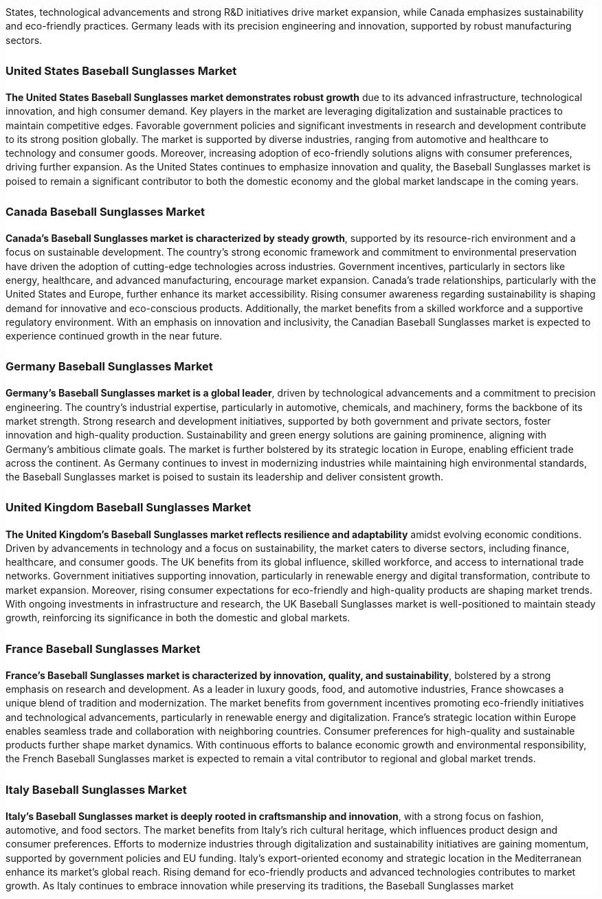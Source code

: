 States, technological advancements and strong R&amp;D initiatives drive market expansion, while Canada emphasizes sustainability and eco-friendly practices. Germany leads with its precision engineering and innovation, supported by robust manufacturing sectors.</span></em></p></blockquote><h3><strong>United States Baseball Sunglasses Market</strong></h3><p><strong>The United States Baseball Sunglasses market demonstrates robust growth</strong> due to its advanced infrastructure, technological innovation, and high consumer demand. Key players in the market are leveraging digitalization and sustainable practices to maintain competitive edges. Favorable government policies and significant investments in research and development contribute to its strong position globally. The market is supported by diverse industries, ranging from automotive and healthcare to technology and consumer goods. Moreover, increasing adoption of eco-friendly solutions aligns with consumer preferences, driving further expansion. As the United States continues to emphasize innovation and quality, the Baseball Sunglasses market is poised to remain a significant contributor to both the domestic economy and the global market landscape in the coming years.</p><h3><strong>Canada Baseball Sunglasses Market</strong></h3><p><strong>Canada&rsquo;s Baseball Sunglasses market is characterized by steady growth</strong>, supported by its resource-rich environment and a focus on sustainable development. The country&rsquo;s strong economic framework and commitment to environmental preservation have driven the adoption of cutting-edge technologies across industries. Government incentives, particularly in sectors like energy, healthcare, and advanced manufacturing, encourage market expansion. Canada&rsquo;s trade relationships, particularly with the United States and Europe, further enhance its market accessibility. Rising consumer awareness regarding sustainability is shaping demand for innovative and eco-conscious products. Additionally, the market benefits from a skilled workforce and a supportive regulatory environment. With an emphasis on innovation and inclusivity, the Canadian Baseball Sunglasses market is expected to experience continued growth in the near future.</p><h3><strong>Germany Baseball Sunglasses Market</strong></h3><p><strong>Germany&rsquo;s Baseball Sunglasses market is a global leader</strong>, driven by technological advancements and a commitment to precision engineering. The country&rsquo;s industrial expertise, particularly in automotive, chemicals, and machinery, forms the backbone of its market strength. Strong research and development initiatives, supported by both government and private sectors, foster innovation and high-quality production. Sustainability and green energy solutions are gaining prominence, aligning with Germany&rsquo;s ambitious climate goals. The market is further bolstered by its strategic location in Europe, enabling efficient trade across the continent. As Germany continues to invest in modernizing industries while maintaining high environmental standards, the Baseball Sunglasses market is poised to sustain its leadership and deliver consistent growth.</p><h3><strong>United Kingdom Baseball Sunglasses Market</strong></h3><p><strong>The United Kingdom&rsquo;s Baseball Sunglasses market reflects resilience and adaptability</strong> amidst evolving economic conditions. Driven by advancements in technology and a focus on sustainability, the market caters to diverse sectors, including finance, healthcare, and consumer goods. The UK benefits from its global influence, skilled workforce, and access to international trade networks. Government initiatives supporting innovation, particularly in renewable energy and digital transformation, contribute to market expansion. Moreover, rising consumer expectations for eco-friendly and high-quality products are shaping market trends. With ongoing investments in infrastructure and research, the UK Baseball Sunglasses market is well-positioned to maintain steady growth, reinforcing its significance in both the domestic and global markets.</p><h3><strong>France Baseball Sunglasses Market</strong></h3><p><strong>France&rsquo;s Baseball Sunglasses market is characterized by innovation, quality, and sustainability</strong>, bolstered by a strong emphasis on research and development. As a leader in luxury goods, food, and automotive industries, France showcases a unique blend of tradition and modernization. The market benefits from government incentives promoting eco-friendly initiatives and technological advancements, particularly in renewable energy and digitalization. France&rsquo;s strategic location within Europe enables seamless trade and collaboration with neighboring countries. Consumer preferences for high-quality and sustainable products further shape market dynamics. With continuous efforts to balance economic growth and environmental responsibility, the French Baseball Sunglasses market is expected to remain a vital contributor to regional and global market trends.</p><h3><strong>Italy Baseball Sunglasses Market</strong></h3><p><strong>Italy&rsquo;s Baseball Sunglasses market is deeply rooted in craftsmanship and innovation</strong>, with a strong focus on fashion, automotive, and food sectors. The market benefits from Italy&rsquo;s rich cultural heritage, which influences product design and consumer preferences. Efforts to modernize industries through digitalization and sustainability initiatives are gaining momentum, supported by government policies and EU funding. Italy&rsquo;s export-oriented economy and strategic location in the Mediterranean enhance its market&rsquo;s global reach. Rising demand for eco-friendly products and advanced technologies contributes to market growth. As Italy continues to embrace innovation while preserving its traditions, the Baseball Sunglasses market